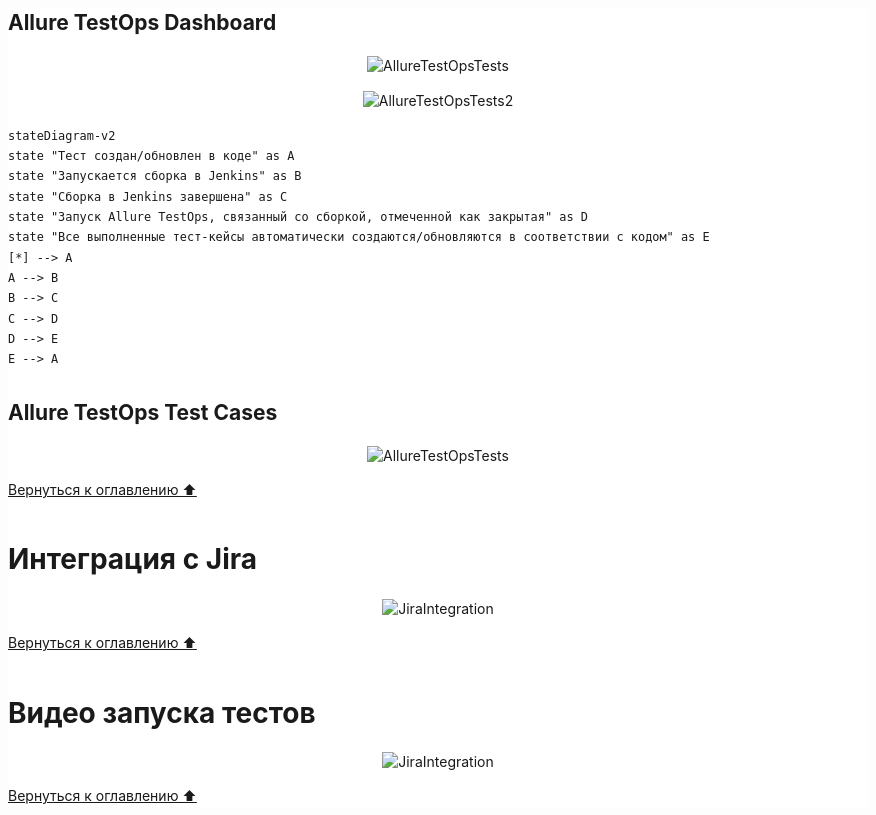 ## Allure TestOps Dashboard

<p align="center">
  <img src="images/screens/AllureTestOpsDashboard.png" alt="AllureTestOpsTests" width="950">
</p>

<p align="center">
  <img src="images/screens/AllureTestOpsDashboard2.png" alt="AllureTestOpsTests2" width="950">
</p>

```mermaid
stateDiagram-v2
state "Тест создан/обновлен в коде" as A
state "Запускается сборка в Jenkins" as B
state "Сборка в Jenkins завершена" as C
state "Запуск Allure TestOps, связанный со сборкой, отмеченной как закрытая" as D
state "Все выполненные тест-кейсы автоматически создаются/обновляются в соответствии с кодом" as E
[*] --> A
A --> B
B --> C
C --> D
D --> E
E --> A
```

## Allure TestOps Test Cases

<p align="center">
  <img src="images/screens/AllureTestOpsTesCases.png" alt="AllureTestOpsTests" width="950">
</p>

[Вернуться к оглавлению ⬆](#Содержание)

# <a>Интеграция с Jira</a>
<p align="center">
  <img src="images/screens/Jira.png" alt="JiraIntegration" width="950">
</p>

[Вернуться к оглавлению ⬆](#Содержание)

# <a>Видео запуска тестов</a>

<p align="center">
  <img src="images/screens/video.gif" alt="JiraIntegration">
</p>

[Вернуться к оглавлению ⬆](#Содержание)
